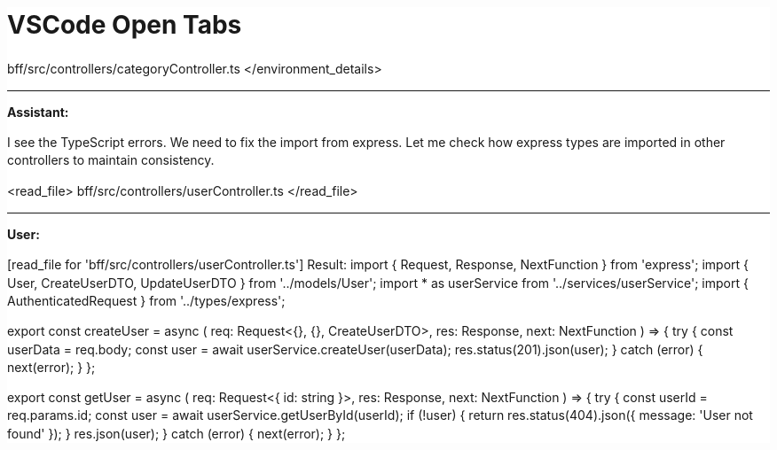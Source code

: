 # VSCode Open Tabs
bff/src/controllers/categoryController.ts
</environment_details>

---

**Assistant:**

<thinking>
I see the TypeScript errors. We need to fix the import from express. Let me check how express types are imported in other controllers to maintain consistency.
</thinking>

<read_file>
<path>bff/src/controllers/userController.ts</path>
</read_file>

---

**User:**

[read_file for 'bff/src/controllers/userController.ts'] Result:
import { Request, Response, NextFunction } from 'express';
import { User, CreateUserDTO, UpdateUserDTO } from '../models/User';
import * as userService from '../services/userService';
import { AuthenticatedRequest } from '../types/express';

export const createUser = async (
  req: Request<{}, {}, CreateUserDTO>,
  res: Response,
  next: NextFunction
) => {
  try {
    const userData = req.body;
    const user = await userService.createUser(userData);
    res.status(201).json(user);
  } catch (error) {
    next(error);
  }
};

export const getUser = async (
  req: Request<{ id: string }>,
  res: Response,
  next: NextFunction
) => {
  try {
    const userId = req.params.id;
    const user = await userService.getUserById(userId);
    if (!user) {
      return res.status(404).json({ message: 'User not found' });
    }
    res.json(user);
  } catch (error) {
    next(error);
  }
};
